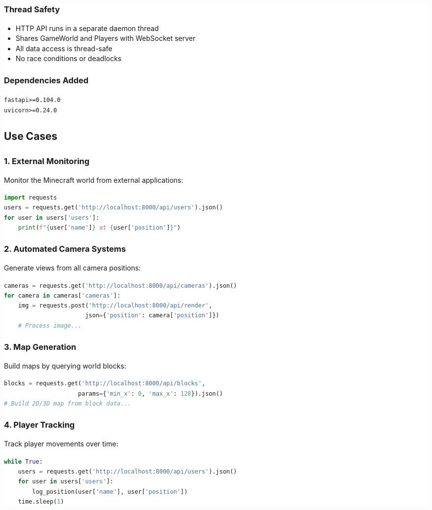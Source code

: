 ### Thread Safety

- HTTP API runs in a separate daemon thread
- Shares GameWorld and Players with WebSocket server
- All data access is thread-safe
- No race conditions or deadlocks

### Dependencies Added

```
fastapi>=0.104.0
uvicorn>=0.24.0
```

## Use Cases

### 1. External Monitoring
Monitor the Minecraft world from external applications:
```python
import requests
users = requests.get('http://localhost:8000/api/users').json()
for user in users['users']:
    print(f"{user['name']} at {user['position']}")
```

### 2. Automated Camera Systems
Generate views from all camera positions:
```python
cameras = requests.get('http://localhost:8000/api/cameras').json()
for camera in cameras['cameras']:
    img = requests.post('http://localhost:8000/api/render', 
                       json={'position': camera['position']})
    # Process image...
```

### 3. Map Generation
Build maps by querying world blocks:
```python
blocks = requests.get('http://localhost:8000/api/blocks',
                     params={'min_x': 0, 'max_x': 128}).json()
# Build 2D/3D map from block data...
```

### 4. Player Tracking
Track player movements over time:
```python
while True:
    users = requests.get('http://localhost:8000/api/users').json()
    for user in users['users']:
        log_position(user['name'], user['position'])
    time.sleep(1)
```
